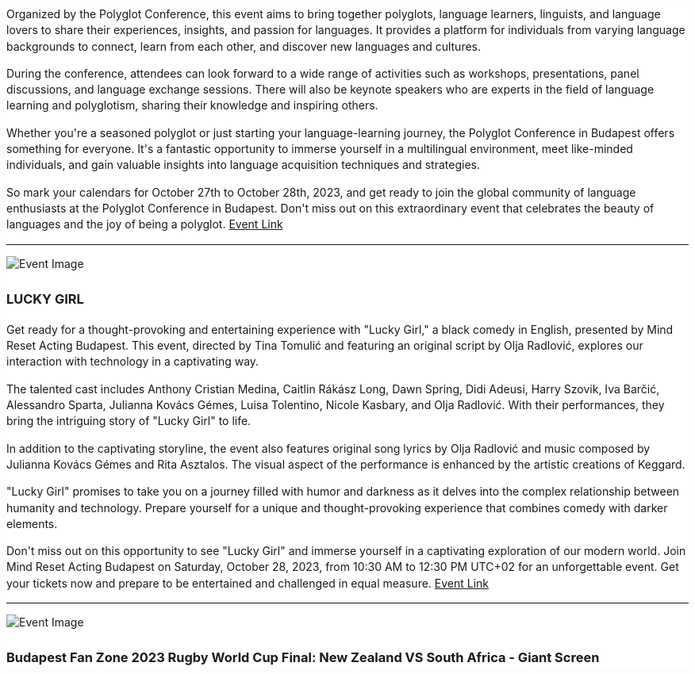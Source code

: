 Organized by the Polyglot Conference, this event aims to bring together polyglots, language learners, linguists, and language lovers to share their experiences, insights, and passion for languages. It provides a platform for individuals from varying language backgrounds to connect, learn from each other, and discover new languages and cultures.

During the conference, attendees can look forward to a wide range of activities such as workshops, presentations, panel discussions, and language exchange sessions. There will also be keynote speakers who are experts in the field of language learning and polyglotism, sharing their knowledge and inspiring others.

Whether you're a seasoned polyglot or just starting your language-learning journey, the Polyglot Conference in Budapest offers something for everyone. It's a fantastic opportunity to immerse yourself in a multilingual environment, meet like-minded individuals, and gain valuable insights into language acquisition techniques and strategies.

So mark your calendars for October 27th to October 28th, 2023, and get ready to join the global community of language enthusiasts at the Polyglot Conference in Budapest. Don't miss out on this extraordinary event that celebrates the beauty of languages and the joy of being a polyglot.
[Event Link](https://facebook.com/events/179623901410678)

---
![Event Image](https://scontent.fbud11-1.fna.fbcdn.net/v/t39.30808-6/375874570_805613554689876_3016248311836646905_n.jpg?_nc_cat=100&ccb=1-7&_nc_sid=5f2048&_nc_ohc=wpSvuwFWwBgAX_x9_c1&_nc_ht=scontent.fbud11-1.fna&oh=00_AfAGFoQmSIWMXoDNOV5vcsyMTKqhSjUgpzUfgLBiJqaEWg&oe=65429DD4)

 ### LUCKY GIRL

Get ready for a thought-provoking and entertaining experience with "Lucky Girl," a black comedy in English, presented by Mind Reset Acting Budapest. This event, directed by Tina Tomulić and featuring an original script by Olja Radlović, explores our interaction with technology in a captivating way.

The talented cast includes Anthony Cristian Medina, Caitlin Rákász Long, Dawn Spring, Didi Adeusi, Harry Szovik, Iva Barčić, Alessandro Sparta, Julianna Kovács Gémes, Luisa Tolentino, Nicole Kasbary, and Olja Radlović. With their performances, they bring the intriguing story of "Lucky Girl" to life.

In addition to the captivating storyline, the event also features original song lyrics by Olja Radlović and music composed by Julianna Kovács Gémes and Rita Asztalos. The visual aspect of the performance is enhanced by the artistic creations of Keggard.

"Lucky Girl" promises to take you on a journey filled with humor and darkness as it delves into the complex relationship between humanity and technology. Prepare yourself for a unique and thought-provoking experience that combines comedy with darker elements.

Don't miss out on this opportunity to see "Lucky Girl" and immerse yourself in a captivating exploration of our modern world. Join Mind Reset Acting Budapest on Saturday, October 28, 2023, from 10:30 AM to 12:30 PM UTC+02 for an unforgettable event. Get your tickets now and prepare to be entertained and challenged in equal measure.
[Event Link](https://facebook.com/events/675473854501349)

---
![Event Image](https://scontent.fbud11-1.fna.fbcdn.net/v/t39.30808-6/394362324_822130333253868_4478097407321788942_n.jpg?stp=dst-jpg_s960x960&_nc_cat=109&ccb=1-7&_nc_sid=5f2048&_nc_ohc=xIJH7H3wCxsAX9imOf7&_nc_ht=scontent.fbud11-1.fna&oh=00_AfAvIu1RUuukwOu_PzaojxsliAN7dQ2vySZKAKzAlIGdvA&oe=65420678)

 ### Budapest Fan Zone 2023 Rugby World Cup Final: New Zealand VS South Africa - Giant Screen 

